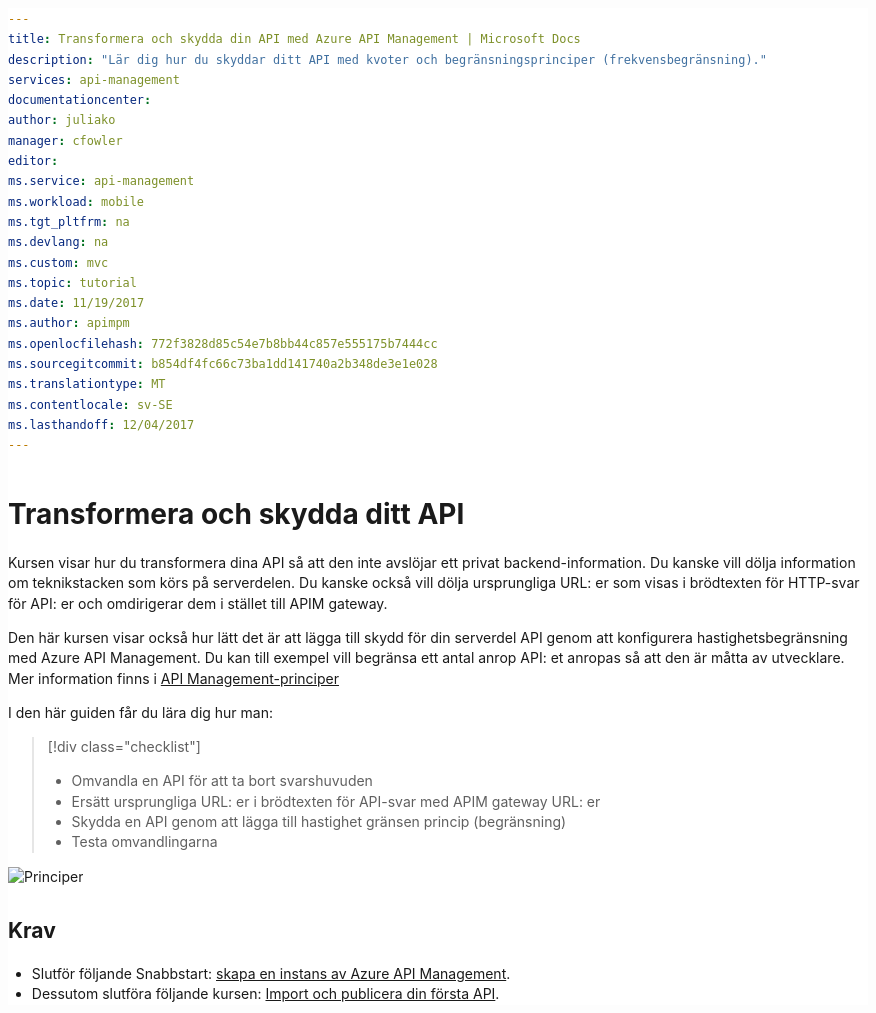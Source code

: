 ```yaml
---
title: Transformera och skydda din API med Azure API Management | Microsoft Docs
description: "Lär dig hur du skyddar ditt API med kvoter och begränsningsprinciper (frekvensbegränsning)."
services: api-management
documentationcenter: 
author: juliako
manager: cfowler
editor: 
ms.service: api-management
ms.workload: mobile
ms.tgt_pltfrm: na
ms.devlang: na
ms.custom: mvc
ms.topic: tutorial
ms.date: 11/19/2017
ms.author: apimpm
ms.openlocfilehash: 772f3828d85c54e7b8bb44c857e555175b7444cc
ms.sourcegitcommit: b854df4fc66c73ba1dd141740a2b348de3e1e028
ms.translationtype: MT
ms.contentlocale: sv-SE
ms.lasthandoff: 12/04/2017
---
```

# <a name="transform-and-protect-your-api"></a>Transformera och skydda ditt API 

Kursen visar hur du transformera dina API så att den inte avslöjar ett privat backend-information. Du kanske vill dölja information om teknikstacken som körs på serverdelen. Du kanske också vill dölja ursprungliga URL: er som visas i brödtexten för HTTP-svar för API: er och omdirigerar dem i stället till APIM gateway.

Den här kursen visar också hur lätt det är att lägga till skydd för din serverdel API genom att konfigurera hastighetsbegränsning med Azure API Management. Du kan till exempel vill begränsa ett antal anrop API: et anropas så att den är måtta av utvecklare. Mer information finns i [API Management-principer](api-management-policies.md)

I den här guiden får du lära dig hur man:

> [!div class="checklist"]
> * Omvandla en API för att ta bort svarshuvuden
> * Ersätt ursprungliga URL: er i brödtexten för API-svar med APIM gateway URL: er
> * Skydda en API genom att lägga till hastighet gränsen princip (begränsning)
> * Testa omvandlingarna

![Principer](./media/transform-api/api-management-management-console.png)

## <a name="prerequisites"></a>Krav

+ Slutför följande Snabbstart: [skapa en instans av Azure API Management](get-started-create-service-instance.md).
+ Dessutom slutföra följande kursen: [Import och publicera din första API](import-and-publish.md).
 